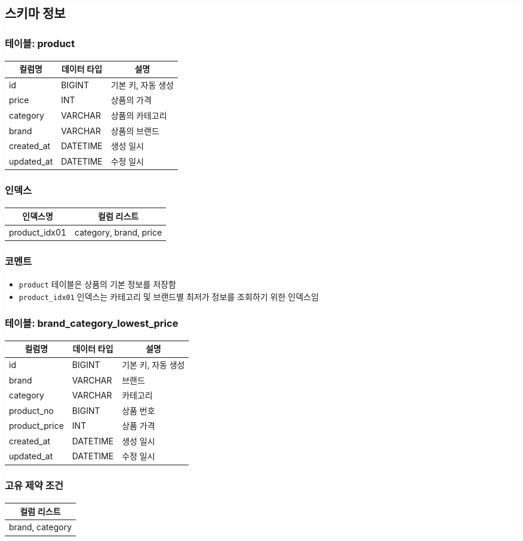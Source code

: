 ## 스키마 정보

### 테이블: product

| 컬럼명     | 데이터 타입         | 설명                       |
|------------|---------------------|----------------------------|
| id         | BIGINT              | 기본 키, 자동 생성          |
| price      | INT              | 상품의 가격                 |
| category   | VARCHAR             | 상품의 카테고리              |
| brand      | VARCHAR             | 상품의 브랜드               |
| created_at | DATETIME           | 생성 일시                  |
| updated_at | DATETIME           | 수정 일시                  |

### 인덱스

| 인덱스명           | 컬럼 리스트                    |
|--------------------|--------------------------------|
| product_idx01      | category, brand, price         |

### 코멘트

- `product` 테이블은 상품의 기본 정보를 저장함
- `product_idx01` 인덱스는 카테고리 및 브랜드별 최저가 정보를 조회하기 위한 인덱스임

### 테이블: brand_category_lowest_price

| 컬럼명         | 데이터 타입        | 설명                           |
|----------------|---------------|--------------------------------|
| id             | BIGINT        | 기본 키, 자동 생성              |
| brand          | VARCHAR       | 브랜드                         |
| category       | VARCHAR       | 카테고리                        |
| product_no     | BIGINT        | 상품 번호                       |
| product_price  | INT        | 상품 가격                       |
| created_at     | DATETIME      | 생성 일시                       |
| updated_at     | DATETIME      | 수정 일시                       |

### 고유 제약 조건

| 컬럼 리스트            |
|------------------------|
| brand, category        |

